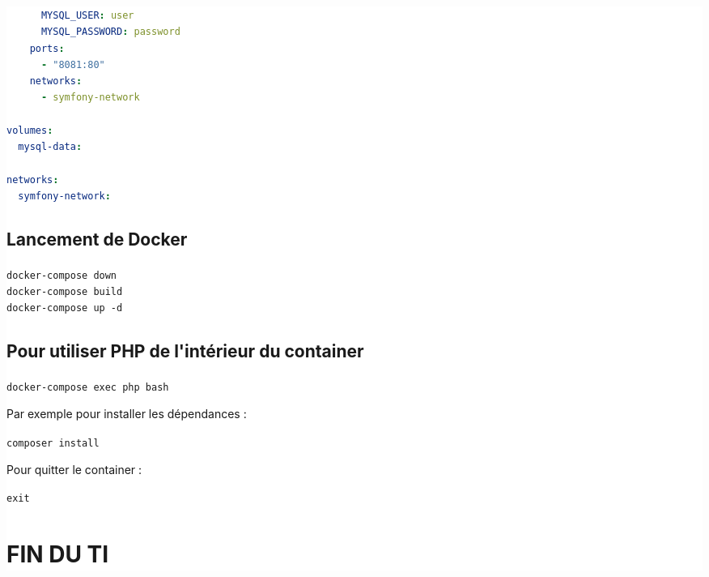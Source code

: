 ```yaml
      MYSQL_USER: user
      MYSQL_PASSWORD: password
    ports:
      - "8081:80"
    networks:
      - symfony-network

volumes:
  mysql-data:

networks:
  symfony-network:

```

## Lancement de Docker

    docker-compose down
    docker-compose build
    docker-compose up -d

## Pour utiliser PHP de l'intérieur du container

    docker-compose exec php bash

Par exemple pour installer les dépendances :

    composer install

Pour quitter le container :

    exit


# FIN DU TI 








  

